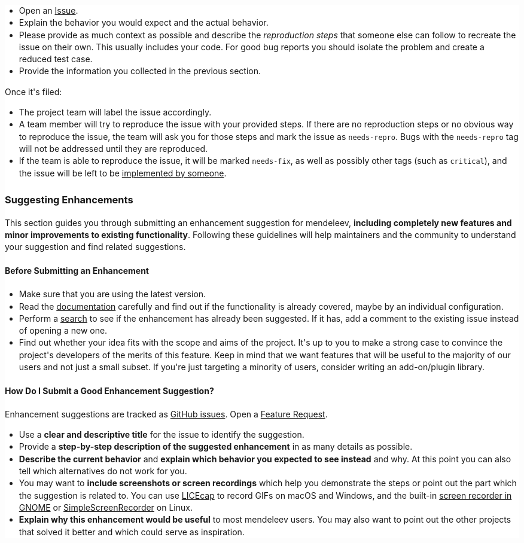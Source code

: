 - Open an [Issue](https://github.com/lmmentel/mendeleev/issues/new?assignees=&labels=bug&projects=&template=bug_report.md&title=). 
- Explain the behavior you would expect and the actual behavior.
- Please provide as much context as possible and describe the *reproduction steps* that someone else can follow to recreate the issue on their own. This usually includes your code. For good bug reports you should isolate the problem and create a reduced test case.
- Provide the information you collected in the previous section.

Once it's filed:

- The project team will label the issue accordingly.
- A team member will try to reproduce the issue with your provided steps. If there are no reproduction steps or no obvious way to reproduce the issue, the team will ask you for those steps and mark the issue as `needs-repro`. Bugs with the `needs-repro` tag will not be addressed until they are reproduced.
- If the team is able to reproduce the issue, it will be marked `needs-fix`, as well as possibly other tags (such as `critical`), and the issue will be left to be [implemented by someone](#your-first-code-contribution).




### Suggesting Enhancements

This section guides you through submitting an enhancement suggestion for mendeleev, **including completely new features and minor improvements to existing functionality**. Following these guidelines will help maintainers and the community to understand your suggestion and find related suggestions.


#### Before Submitting an Enhancement

- Make sure that you are using the latest version.
- Read the [documentation](https://mendeleev.readthedocs.io/) carefully and find out if the functionality is already covered, maybe by an individual configuration.
- Perform a [search](https://github.com/lmmentel/mendeleev/issues) to see if the enhancement has already been suggested. If it has, add a comment to the existing issue instead of opening a new one.
- Find out whether your idea fits with the scope and aims of the project. It's up to you to make a strong case to convince the project's developers of the merits of this feature. Keep in mind that we want features that will be useful to the majority of our users and not just a small subset. If you're just targeting a minority of users, consider writing an add-on/plugin library.


#### How Do I Submit a Good Enhancement Suggestion?

Enhancement suggestions are tracked as [GitHub issues](https://github.com/lmmentel/mendeleev/issues). Open a [Feature Request](https://github.com/lmmentel/mendeleev/issues/new?assignees=&labels=&projects=&template=feature_request.md&title=).

- Use a **clear and descriptive title** for the issue to identify the suggestion.
- Provide a **step-by-step description of the suggested enhancement** in as many details as possible.
- **Describe the current behavior** and **explain which behavior you expected to see instead** and why. At this point you can also tell which alternatives do not work for you.
- You may want to **include screenshots or screen recordings** which help you demonstrate the steps or point out the part which the suggestion is related to. You can use [LICEcap](https://www.cockos.com/licecap/) to record GIFs on macOS and Windows, and the built-in [screen recorder in GNOME](https://help.gnome.org/users/gnome-help/stable/screen-shot-record.html.en) or [SimpleScreenRecorder](https://github.com/MaartenBaert/ssr) on Linux. 
- **Explain why this enhancement would be useful** to most mendeleev users. You may also want to point out the other projects that solved it better and which could serve as inspiration.
